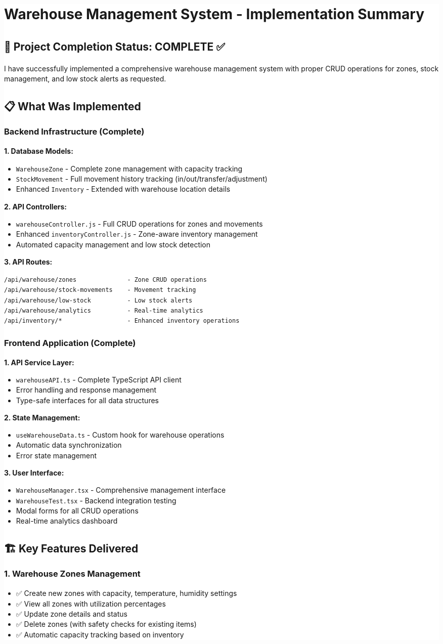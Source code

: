 # Warehouse Management System - Implementation Summary

## 🎯 Project Completion Status: COMPLETE ✅

I have successfully implemented a comprehensive warehouse management system with proper CRUD operations for zones, stock management, and low stock alerts as requested.

## 📋 What Was Implemented

### Backend Infrastructure (Complete)

**1. Database Models:**
- `WarehouseZone` - Complete zone management with capacity tracking
- `StockMovement` - Full movement history tracking (in/out/transfer/adjustment)
- Enhanced `Inventory` - Extended with warehouse location details

**2. API Controllers:**
- `warehouseController.js` - Full CRUD operations for zones and movements
- Enhanced `inventoryController.js` - Zone-aware inventory management
- Automated capacity management and low stock detection

**3. API Routes:**
```
/api/warehouse/zones              - Zone CRUD operations
/api/warehouse/stock-movements    - Movement tracking
/api/warehouse/low-stock          - Low stock alerts
/api/warehouse/analytics          - Real-time analytics
/api/inventory/*                  - Enhanced inventory operations
```

### Frontend Application (Complete)

**1. API Service Layer:**
- `warehouseAPI.ts` - Complete TypeScript API client
- Error handling and response management
- Type-safe interfaces for all data structures

**2. State Management:**
- `useWarehouseData.ts` - Custom hook for warehouse operations
- Automatic data synchronization
- Error state management

**3. User Interface:**
- `WarehouseManager.tsx` - Comprehensive management interface
- `WarehouseTest.tsx` - Backend integration testing
- Modal forms for all CRUD operations
- Real-time analytics dashboard

## 🏗️ Key Features Delivered

### 1. Warehouse Zones Management
- ✅ Create new zones with capacity, temperature, humidity settings
- ✅ View all zones with utilization percentages
- ✅ Update zone details and status
- ✅ Delete zones (with safety checks for existing items)
- ✅ Automatic capacity tracking based on inventory
